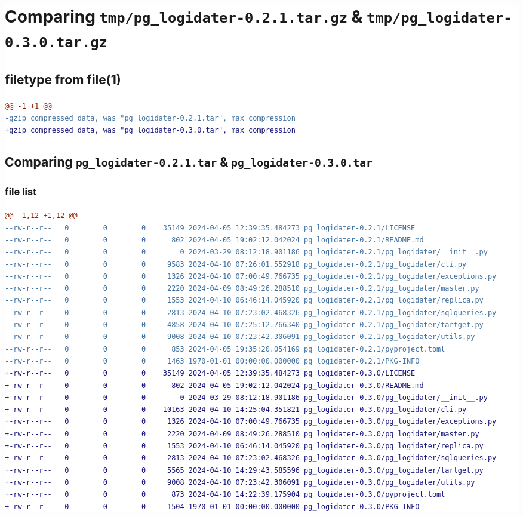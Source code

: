# Comparing `tmp/pg_logidater-0.2.1.tar.gz` & `tmp/pg_logidater-0.3.0.tar.gz`

## filetype from file(1)

```diff
@@ -1 +1 @@
-gzip compressed data, was "pg_logidater-0.2.1.tar", max compression
+gzip compressed data, was "pg_logidater-0.3.0.tar", max compression
```

## Comparing `pg_logidater-0.2.1.tar` & `pg_logidater-0.3.0.tar`

### file list

```diff
@@ -1,12 +1,12 @@
--rw-r--r--   0        0        0    35149 2024-04-05 12:39:35.484273 pg_logidater-0.2.1/LICENSE
--rw-r--r--   0        0        0      802 2024-04-05 19:02:12.042024 pg_logidater-0.2.1/README.md
--rw-r--r--   0        0        0        0 2024-03-29 08:12:18.901186 pg_logidater-0.2.1/pg_logidater/__init__.py
--rw-r--r--   0        0        0     9583 2024-04-10 07:26:01.552918 pg_logidater-0.2.1/pg_logidater/cli.py
--rw-r--r--   0        0        0     1326 2024-04-10 07:00:49.766735 pg_logidater-0.2.1/pg_logidater/exceptions.py
--rw-r--r--   0        0        0     2220 2024-04-09 08:49:26.288510 pg_logidater-0.2.1/pg_logidater/master.py
--rw-r--r--   0        0        0     1553 2024-04-10 06:46:14.045920 pg_logidater-0.2.1/pg_logidater/replica.py
--rw-r--r--   0        0        0     2813 2024-04-10 07:23:02.468326 pg_logidater-0.2.1/pg_logidater/sqlqueries.py
--rw-r--r--   0        0        0     4858 2024-04-10 07:25:12.766340 pg_logidater-0.2.1/pg_logidater/tartget.py
--rw-r--r--   0        0        0     9008 2024-04-10 07:23:42.306091 pg_logidater-0.2.1/pg_logidater/utils.py
--rw-r--r--   0        0        0      853 2024-04-05 19:35:20.054169 pg_logidater-0.2.1/pyproject.toml
--rw-r--r--   0        0        0     1463 1970-01-01 00:00:00.000000 pg_logidater-0.2.1/PKG-INFO
+-rw-r--r--   0        0        0    35149 2024-04-05 12:39:35.484273 pg_logidater-0.3.0/LICENSE
+-rw-r--r--   0        0        0      802 2024-04-05 19:02:12.042024 pg_logidater-0.3.0/README.md
+-rw-r--r--   0        0        0        0 2024-03-29 08:12:18.901186 pg_logidater-0.3.0/pg_logidater/__init__.py
+-rw-r--r--   0        0        0    10163 2024-04-10 14:25:04.351821 pg_logidater-0.3.0/pg_logidater/cli.py
+-rw-r--r--   0        0        0     1326 2024-04-10 07:00:49.766735 pg_logidater-0.3.0/pg_logidater/exceptions.py
+-rw-r--r--   0        0        0     2220 2024-04-09 08:49:26.288510 pg_logidater-0.3.0/pg_logidater/master.py
+-rw-r--r--   0        0        0     1553 2024-04-10 06:46:14.045920 pg_logidater-0.3.0/pg_logidater/replica.py
+-rw-r--r--   0        0        0     2813 2024-04-10 07:23:02.468326 pg_logidater-0.3.0/pg_logidater/sqlqueries.py
+-rw-r--r--   0        0        0     5565 2024-04-10 14:29:43.585596 pg_logidater-0.3.0/pg_logidater/tartget.py
+-rw-r--r--   0        0        0     9008 2024-04-10 07:23:42.306091 pg_logidater-0.3.0/pg_logidater/utils.py
+-rw-r--r--   0        0        0      873 2024-04-10 14:22:39.175904 pg_logidater-0.3.0/pyproject.toml
+-rw-r--r--   0        0        0     1504 1970-01-01 00:00:00.000000 pg_logidater-0.3.0/PKG-INFO
```
